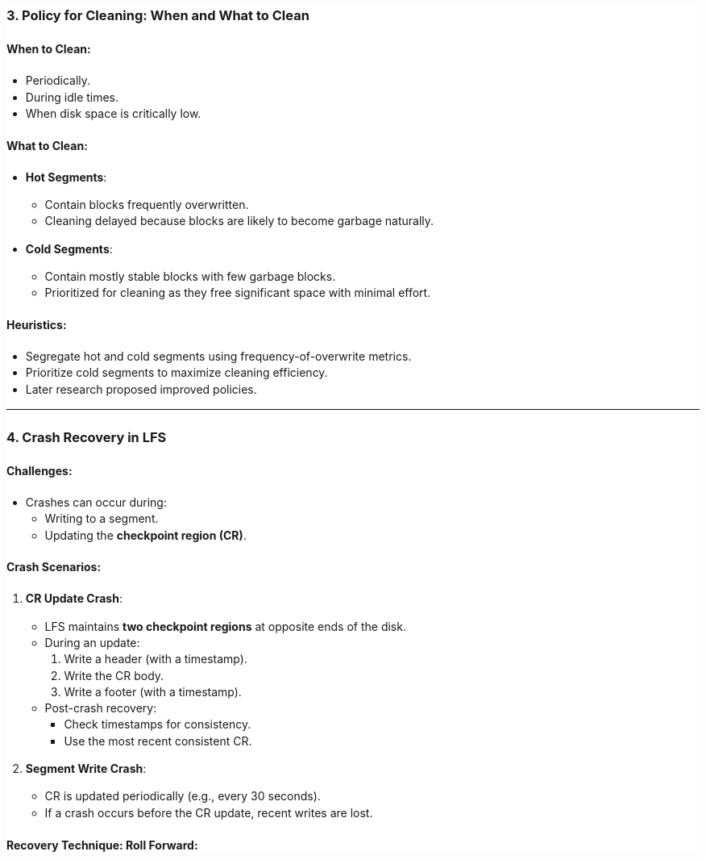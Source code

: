 
### 3. **Policy for Cleaning: When and What to Clean**

#### **When to Clean**:

- Periodically.
- During idle times.
- When disk space is critically low.

#### **What to Clean**:

- **Hot Segments**:

  - Contain blocks frequently overwritten.
  - Cleaning delayed because blocks are likely to become garbage naturally.

- **Cold Segments**:

  - Contain mostly stable blocks with few garbage blocks.
  - Prioritized for cleaning as they free significant space with minimal effort.

#### **Heuristics**:

- Segregate hot and cold segments using frequency-of-overwrite metrics.
- Prioritize cold segments to maximize cleaning efficiency.
- Later research proposed improved policies.

---

### 4. **Crash Recovery in LFS**

#### **Challenges**:

- Crashes can occur during:
  - Writing to a segment.
  - Updating the **checkpoint region (CR)**.

#### **Crash Scenarios**:

1. **CR Update Crash**:

   - LFS maintains **two checkpoint regions** at opposite ends of the disk.
   - During an update:
     1. Write a header (with a timestamp).
     2. Write the CR body.
     3. Write a footer (with a timestamp).
   - Post-crash recovery:
     - Check timestamps for consistency.
     - Use the most recent consistent CR.

2. **Segment Write Crash**:

   - CR is updated periodically (e.g., every 30 seconds).
   - If a crash occurs before the CR update, recent writes are lost.

#### **Recovery Technique: Roll Forward**:
